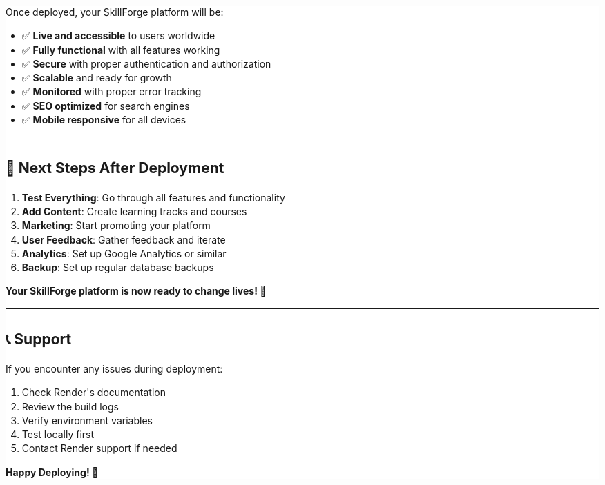 Once deployed, your SkillForge platform will be:

- ✅ **Live and accessible** to users worldwide
- ✅ **Fully functional** with all features working
- ✅ **Secure** with proper authentication and authorization
- ✅ **Scalable** and ready for growth
- ✅ **Monitored** with proper error tracking
- ✅ **SEO optimized** for search engines
- ✅ **Mobile responsive** for all devices

---

## 🚀 **Next Steps After Deployment**

1. **Test Everything**: Go through all features and functionality
2. **Add Content**: Create learning tracks and courses
3. **Marketing**: Start promoting your platform
4. **User Feedback**: Gather feedback and iterate
5. **Analytics**: Set up Google Analytics or similar
6. **Backup**: Set up regular database backups

**Your SkillForge platform is now ready to change lives! 🌟**

---

## 📞 **Support**

If you encounter any issues during deployment:

1. Check Render's documentation
2. Review the build logs
3. Verify environment variables
4. Test locally first
5. Contact Render support if needed

**Happy Deploying! 🚀**

